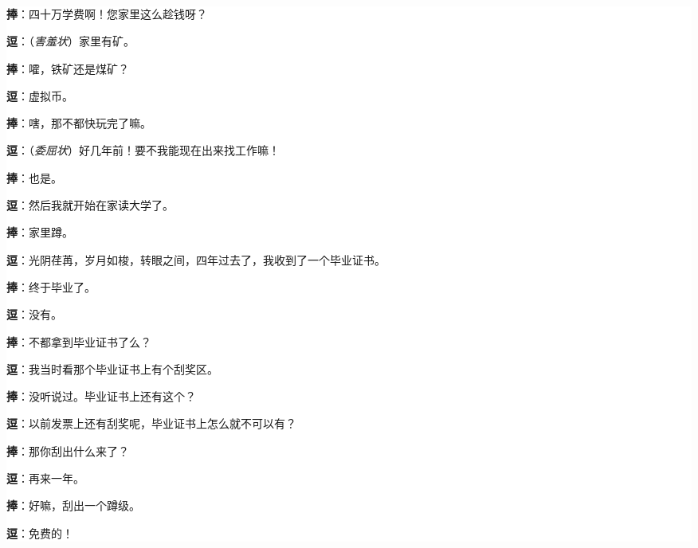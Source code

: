 **捧**：四十万学费啊！您家里这么趁钱呀？



**逗**：（*害羞状*）家里有矿。



**捧**：嚯，铁矿还是煤矿？



**逗**：虚拟币。



**捧**：嗐，那不都快玩完了嘛。



**逗**：（*委屈状*）好几年前！要不我能现在出来找工作嘛！



**捧**：也是。



**逗**：然后我就开始在家读大学了。



**捧**：家里蹲。



**逗**：光阴荏苒，岁月如梭，转眼之间，四年过去了，我收到了一个毕业证书。



**捧**：终于毕业了。



**逗**：没有。



**捧**：不都拿到毕业证书了么？



**逗**：我当时看那个毕业证书上有个刮奖区。



**捧**：没听说过。毕业证书上还有这个？



**逗**：以前发票上还有刮奖呢，毕业证书上怎么就不可以有？



**捧**：那你刮出什么来了？



**逗**：再来一年。



**捧**：好嘛，刮出一个蹲级。



**逗**：免费的！
